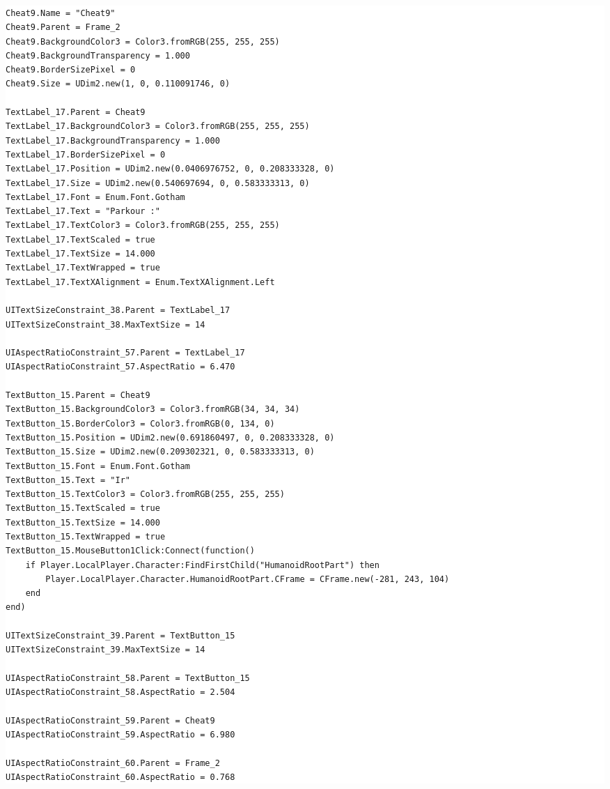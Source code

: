 	Cheat9.Name = "Cheat9"
	Cheat9.Parent = Frame_2
	Cheat9.BackgroundColor3 = Color3.fromRGB(255, 255, 255)
	Cheat9.BackgroundTransparency = 1.000
	Cheat9.BorderSizePixel = 0
	Cheat9.Size = UDim2.new(1, 0, 0.110091746, 0)

	TextLabel_17.Parent = Cheat9
	TextLabel_17.BackgroundColor3 = Color3.fromRGB(255, 255, 255)
	TextLabel_17.BackgroundTransparency = 1.000
	TextLabel_17.BorderSizePixel = 0
	TextLabel_17.Position = UDim2.new(0.0406976752, 0, 0.208333328, 0)
	TextLabel_17.Size = UDim2.new(0.540697694, 0, 0.583333313, 0)
	TextLabel_17.Font = Enum.Font.Gotham
	TextLabel_17.Text = "Parkour :"
	TextLabel_17.TextColor3 = Color3.fromRGB(255, 255, 255)
	TextLabel_17.TextScaled = true
	TextLabel_17.TextSize = 14.000
	TextLabel_17.TextWrapped = true
	TextLabel_17.TextXAlignment = Enum.TextXAlignment.Left

	UITextSizeConstraint_38.Parent = TextLabel_17
	UITextSizeConstraint_38.MaxTextSize = 14

	UIAspectRatioConstraint_57.Parent = TextLabel_17
	UIAspectRatioConstraint_57.AspectRatio = 6.470

	TextButton_15.Parent = Cheat9
	TextButton_15.BackgroundColor3 = Color3.fromRGB(34, 34, 34)
	TextButton_15.BorderColor3 = Color3.fromRGB(0, 134, 0)
	TextButton_15.Position = UDim2.new(0.691860497, 0, 0.208333328, 0)
	TextButton_15.Size = UDim2.new(0.209302321, 0, 0.583333313, 0)
	TextButton_15.Font = Enum.Font.Gotham
	TextButton_15.Text = "Ir"
	TextButton_15.TextColor3 = Color3.fromRGB(255, 255, 255)
	TextButton_15.TextScaled = true
	TextButton_15.TextSize = 14.000
	TextButton_15.TextWrapped = true
	TextButton_15.MouseButton1Click:Connect(function()
		if Player.LocalPlayer.Character:FindFirstChild("HumanoidRootPart") then
			Player.LocalPlayer.Character.HumanoidRootPart.CFrame = CFrame.new(-281, 243, 104)
		end
	end)

	UITextSizeConstraint_39.Parent = TextButton_15
	UITextSizeConstraint_39.MaxTextSize = 14

	UIAspectRatioConstraint_58.Parent = TextButton_15
	UIAspectRatioConstraint_58.AspectRatio = 2.504

	UIAspectRatioConstraint_59.Parent = Cheat9
	UIAspectRatioConstraint_59.AspectRatio = 6.980

	UIAspectRatioConstraint_60.Parent = Frame_2
	UIAspectRatioConstraint_60.AspectRatio = 0.768
